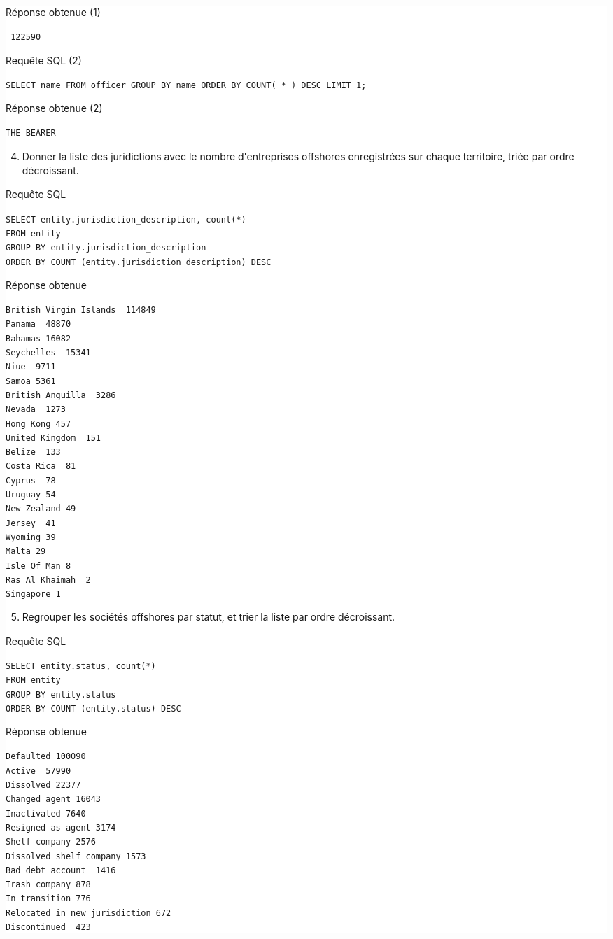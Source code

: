 Réponse obtenue (1)

     122590 

Requête SQL (2)

    SELECT name FROM officer GROUP BY name ORDER BY COUNT( * ) DESC LIMIT 1;

Réponse obtenue (2)

    THE BEARER

4.  Donner la liste des juridictions avec le nombre d'entreprises offshores enregistrées sur chaque territoire, triée par ordre décroissant.

Requête SQL
    
    SELECT entity.jurisdiction_description, count(*)
    FROM entity
    GROUP BY entity.jurisdiction_description
    ORDER BY COUNT (entity.jurisdiction_description) DESC

Réponse obtenue
    
    British Virgin Islands  114849
    Panama  48870
    Bahamas 16082
    Seychelles  15341
    Niue  9711
    Samoa 5361
    British Anguilla  3286
    Nevada  1273
    Hong Kong 457
    United Kingdom  151
    Belize  133
    Costa Rica  81
    Cyprus  78
    Uruguay 54
    New Zealand 49
    Jersey  41
    Wyoming 39
    Malta 29
    Isle Of Man 8
    Ras Al Khaimah  2
    Singapore 1

5.  Regrouper les sociétés offshores par statut, et trier la liste par ordre décroissant.

Requête SQL
    
    SELECT entity.status, count(*)
    FROM entity
    GROUP BY entity.status
    ORDER BY COUNT (entity.status) DESC

Réponse obtenue
    
    Defaulted 100090
    Active  57990
    Dissolved 22377
    Changed agent 16043
    Inactivated 7640
    Resigned as agent 3174
    Shelf company 2576
    Dissolved shelf company 1573
    Bad debt account  1416
    Trash company 878
    In transition 776
    Relocated in new jurisdiction 672
    Discontinued  423